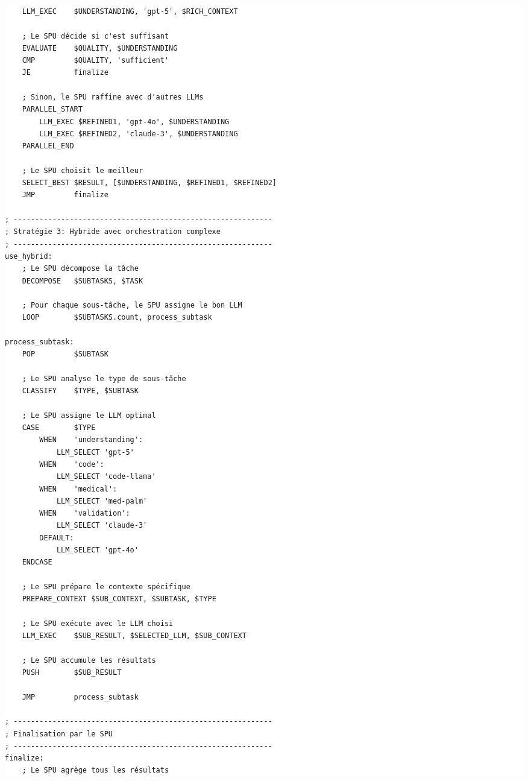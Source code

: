 ```assembly
    LLM_EXEC    $UNDERSTANDING, 'gpt-5', $RICH_CONTEXT
    
    ; Le SPU décide si c'est suffisant
    EVALUATE    $QUALITY, $UNDERSTANDING
    CMP         $QUALITY, 'sufficient'
    JE          finalize
    
    ; Sinon, le SPU raffine avec d'autres LLMs
    PARALLEL_START
        LLM_EXEC $REFINED1, 'gpt-4o', $UNDERSTANDING
        LLM_EXEC $REFINED2, 'claude-3', $UNDERSTANDING
    PARALLEL_END
    
    ; Le SPU choisit le meilleur
    SELECT_BEST $RESULT, [$UNDERSTANDING, $REFINED1, $REFINED2]
    JMP         finalize

; ------------------------------------------------------------
; Stratégie 3: Hybride avec orchestration complexe
; ------------------------------------------------------------
use_hybrid:
    ; Le SPU décompose la tâche
    DECOMPOSE   $SUBTASKS, $TASK
    
    ; Pour chaque sous-tâche, le SPU assigne le bon LLM
    LOOP        $SUBTASKS.count, process_subtask
    
process_subtask:
    POP         $SUBTASK
    
    ; Le SPU analyse le type de sous-tâche
    CLASSIFY    $TYPE, $SUBTASK
    
    ; Le SPU assigne le LLM optimal
    CASE        $TYPE
        WHEN    'understanding': 
            LLM_SELECT 'gpt-5'
        WHEN    'code':
            LLM_SELECT 'code-llama'
        WHEN    'medical':
            LLM_SELECT 'med-palm'
        WHEN    'validation':
            LLM_SELECT 'claude-3'
        DEFAULT:
            LLM_SELECT 'gpt-4o'
    ENDCASE
    
    ; Le SPU prépare le contexte spécifique
    PREPARE_CONTEXT $SUB_CONTEXT, $SUBTASK, $TYPE
    
    ; Le SPU exécute avec le LLM choisi
    LLM_EXEC    $SUB_RESULT, $SELECTED_LLM, $SUB_CONTEXT
    
    ; Le SPU accumule les résultats
    PUSH        $SUB_RESULT
    
    JMP         process_subtask

; ------------------------------------------------------------
; Finalisation par le SPU
; ------------------------------------------------------------
finalize:
    ; Le SPU agrège tous les résultats
```